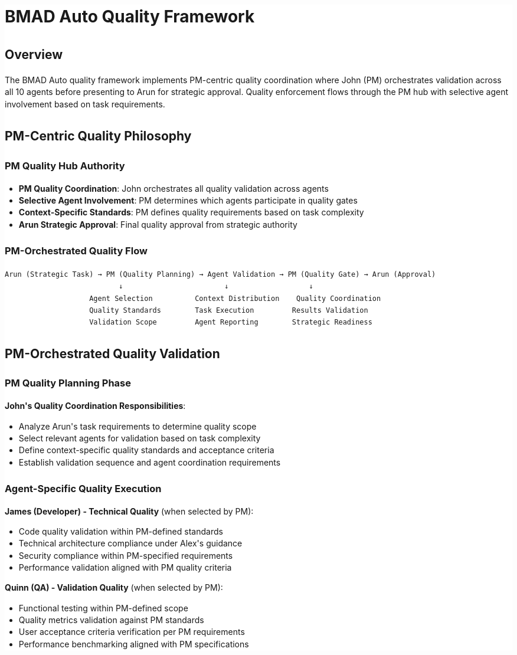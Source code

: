 # BMAD Auto Quality Framework

## Overview

The BMAD Auto quality framework implements PM-centric quality coordination where John (PM) orchestrates validation across all 10 agents before presenting to Arun for strategic approval. Quality enforcement flows through the PM hub with selective agent involvement based on task requirements.

## PM-Centric Quality Philosophy

### PM Quality Hub Authority
- **PM Quality Coordination**: John orchestrates all quality validation across agents
- **Selective Agent Involvement**: PM determines which agents participate in quality gates
- **Context-Specific Standards**: PM defines quality requirements based on task complexity
- **Arun Strategic Approval**: Final quality approval from strategic authority

### PM-Orchestrated Quality Flow
```
Arun (Strategic Task) → PM (Quality Planning) → Agent Validation → PM (Quality Gate) → Arun (Approval)
                           ↓                        ↓                   ↓
                    Agent Selection          Context Distribution    Quality Coordination
                    Quality Standards        Task Execution         Results Validation
                    Validation Scope         Agent Reporting        Strategic Readiness
```

## PM-Orchestrated Quality Validation

### PM Quality Planning Phase
**John's Quality Coordination Responsibilities**:
- Analyze Arun's task requirements to determine quality scope
- Select relevant agents for validation based on task complexity
- Define context-specific quality standards and acceptance criteria
- Establish validation sequence and agent coordination requirements

### Agent-Specific Quality Execution

**James (Developer) - Technical Quality** (when selected by PM):
- Code quality validation within PM-defined standards
- Technical architecture compliance under Alex's guidance
- Security compliance within PM-specified requirements
- Performance validation aligned with PM quality criteria

**Quinn (QA) - Validation Quality** (when selected by PM):
- Functional testing within PM-defined scope
- Quality metrics validation against PM standards
- User acceptance criteria verification per PM requirements
- Performance benchmarking aligned with PM specifications
